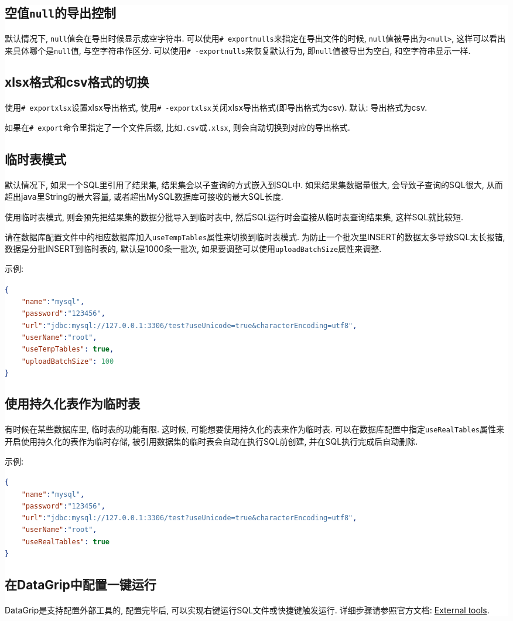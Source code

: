 ## 空值`null`的导出控制

默认情况下, `null`值会在导出时候显示成空字符串. 可以使用`# exportnulls`来指定在导出文件的时候, `null`值被导出为`<null>`, 这样可以看出来具体哪个是`null`值, 与空字符串作区分. 可以使用`# -exportnulls`来恢复默认行为, 即`null`值被导出为空白, 和空字符串显示一样.

## xlsx格式和csv格式的切换

使用`# exportxlsx`设置xlsx导出格式, 使用`# -exportxlsx`关闭xlsx导出格式(即导出格式为csv). 默认: 导出格式为csv.

如果在`# export`命令里指定了一个文件后缀, 比如`.csv`或`.xlsx`, 则会自动切换到对应的导出格式.

## 临时表模式

默认情况下, 如果一个SQL里引用了结果集, 结果集会以子查询的方式嵌入到SQL中. 如果结果集数据量很大, 会导致子查询的SQL很大, 从而超出java里String的最大容量, 或者超出MySQL数据库可接收的最大SQL长度.

使用临时表模式, 则会预先把结果集的数据分批导入到临时表中, 然后SQL运行时会直接从临时表查询结果集, 这样SQL就比较短.

请在数据库配置文件中的相应数据库加入`useTempTables`属性来切换到临时表模式. 为防止一个批次里INSERT的数据太多导致SQL太长报错, 数据是分批INSERT到临时表的, 默认是1000条一批次, 如果要调整可以使用`uploadBatchSize`属性来调整.

示例:

```json
{
    "name":"mysql",
    "password":"123456",
    "url":"jdbc:mysql://127.0.0.1:3306/test?useUnicode=true&characterEncoding=utf8",
    "userName":"root",
    "useTempTables": true,
    "uploadBatchSize": 100
}
```

## 使用持久化表作为临时表

有时候在某些数据库里, 临时表的功能有限. 这时候, 可能想要使用持久化的表来作为临时表. 可以在数据库配置中指定`useRealTables`属性来开启使用持久化的表作为临时存储, 被引用数据集的临时表会自动在执行SQL前创建, 并在SQL执行完成后自动删除.

示例:

```json
{
    "name":"mysql",
    "password":"123456",
    "url":"jdbc:mysql://127.0.0.1:3306/test?useUnicode=true&characterEncoding=utf8",
    "userName":"root",
    "useRealTables": true
}
```

## 在DataGrip中配置一键运行

DataGrip是支持配置外部工具的, 配置完毕后, 可以实现右键运行SQL文件或快捷键触发运行. 详细步骤请参照官方文档: [External tools](https://www.jetbrains.com/help/datagrip/configuring-third-party-tools.html).
